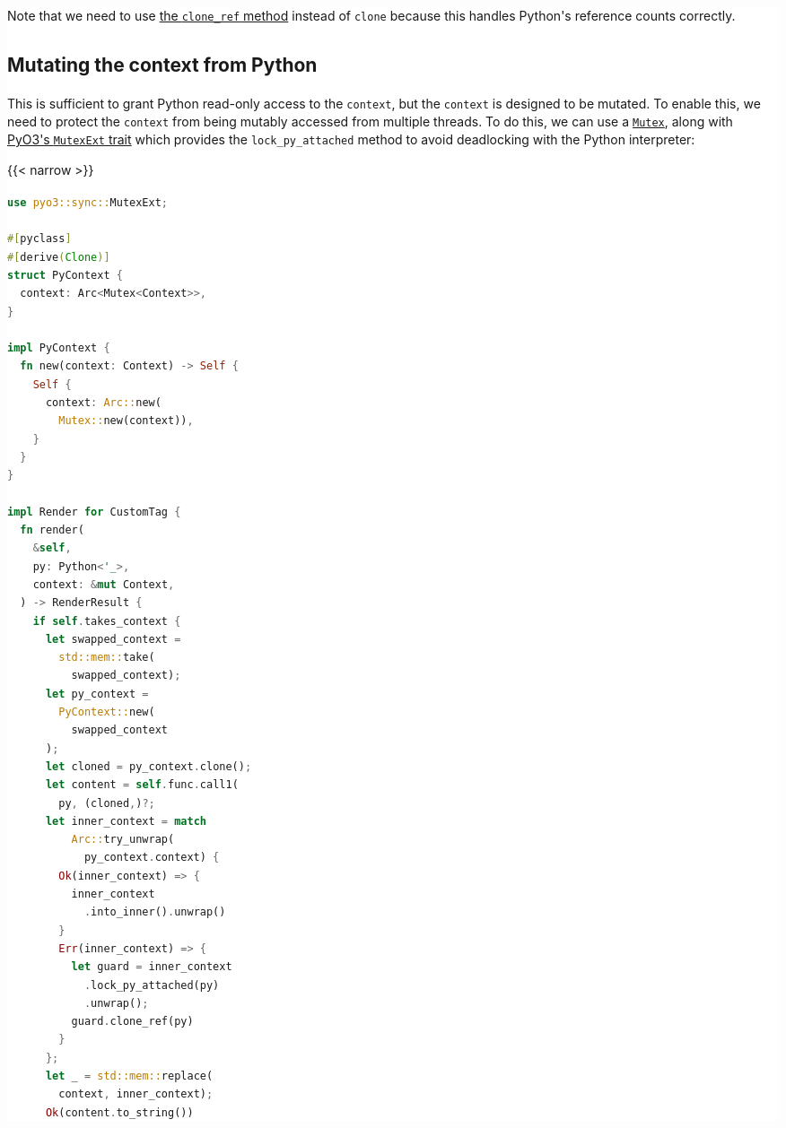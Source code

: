 Note that we need to use [the `clone_ref` method](https://docs.rs/pyo3/latest/pyo3/struct.Py.html#method.clone_ref) instead of `clone` because this handles Python's reference counts correctly.

## Mutating the context from Python

This is sufficient to grant Python read-only access to the `context`, but the `context` is designed to be mutated. To enable this, we need to protect the `context` from being mutably accessed from multiple threads. To do this, we can use a [`Mutex`](https://doc.rust-lang.org/std/sync/struct.Mutex.html), along with [PyO3's `MutexExt` trait](https://docs.rs/pyo3/latest/pyo3/sync/trait.MutexExt.html) which provides the `lock_py_attached` method to avoid deadlocking with the Python interpreter:

{{< narrow >}}
```rust {hl_lines=["1", "6", "12-13", "28-31", "39-40", "43-46"]}
use pyo3::sync::MutexExt;

#[pyclass]
#[derive(Clone)]
struct PyContext {
  context: Arc<Mutex<Context>>,
}

impl PyContext {
  fn new(context: Context) -> Self {
    Self {
      context: Arc::new(
        Mutex::new(context)),
    }
  }
}

impl Render for CustomTag {
  fn render(
    &self,
    py: Python<'_>,
    context: &mut Context,
  ) -> RenderResult {
    if self.takes_context {
      let swapped_context =
        std::mem::take(
          swapped_context);
      let py_context =
        PyContext::new(
          swapped_context
      );
      let cloned = py_context.clone();
      let content = self.func.call1(
        py, (cloned,)?;
      let inner_context = match 
          Arc::try_unwrap(
            py_context.context) {
        Ok(inner_context) => {
          inner_context
            .into_inner().unwrap()
        }
        Err(inner_context) => {
          let guard = inner_context
            .lock_py_attached(py)
            .unwrap();
          guard.clone_ref(py)
        }
      };
      let _ = std::mem::replace(
        context, inner_context);
      Ok(content.to_string())
```